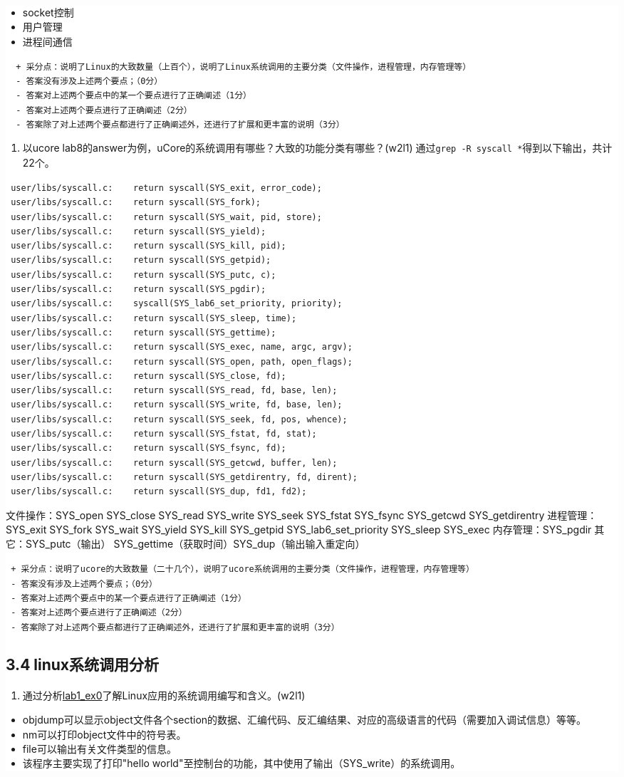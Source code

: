   - socket控制
  - 用户管理
  - 进程间通信

```
  + 采分点：说明了Linux的大致数量（上百个），说明了Linux系统调用的主要分类（文件操作，进程管理，内存管理等）
  - 答案没有涉及上述两个要点；（0分）
  - 答案对上述两个要点中的某一个要点进行了正确阐述（1分）
  - 答案对上述两个要点进行了正确阐述（2分）
  - 答案除了对上述两个要点都进行了正确阐述外，还进行了扩展和更丰富的说明（3分）
 ```
 
 1. 以ucore lab8的answer为例，uCore的系统调用有哪些？大致的功能分类有哪些？(w2l1)
 通过`grep -R syscall *`得到以下输出，共计22个。
 ```
  user/libs/syscall.c:    return syscall(SYS_exit, error_code);
  user/libs/syscall.c:    return syscall(SYS_fork);
  user/libs/syscall.c:    return syscall(SYS_wait, pid, store);
  user/libs/syscall.c:    return syscall(SYS_yield);
  user/libs/syscall.c:    return syscall(SYS_kill, pid);
  user/libs/syscall.c:    return syscall(SYS_getpid);
  user/libs/syscall.c:    return syscall(SYS_putc, c);
  user/libs/syscall.c:    return syscall(SYS_pgdir);
  user/libs/syscall.c:    syscall(SYS_lab6_set_priority, priority);
  user/libs/syscall.c:    return syscall(SYS_sleep, time);
  user/libs/syscall.c:    return syscall(SYS_gettime);
  user/libs/syscall.c:    return syscall(SYS_exec, name, argc, argv);
  user/libs/syscall.c:    return syscall(SYS_open, path, open_flags);
  user/libs/syscall.c:    return syscall(SYS_close, fd);
  user/libs/syscall.c:    return syscall(SYS_read, fd, base, len);
  user/libs/syscall.c:    return syscall(SYS_write, fd, base, len);
  user/libs/syscall.c:    return syscall(SYS_seek, fd, pos, whence);
  user/libs/syscall.c:    return syscall(SYS_fstat, fd, stat);
  user/libs/syscall.c:    return syscall(SYS_fsync, fd);
  user/libs/syscall.c:    return syscall(SYS_getcwd, buffer, len);
  user/libs/syscall.c:    return syscall(SYS_getdirentry, fd, dirent);
  user/libs/syscall.c:    return syscall(SYS_dup, fd1, fd2);
 ```
  
 文件操作：SYS_open SYS_close SYS_read SYS_write SYS_seek SYS_fstat SYS_fsync SYS_getcwd SYS_getdirentry
 进程管理：SYS_exit SYS_fork SYS_wait SYS_yield SYS_kill SYS_getpid SYS_lab6_set_priority SYS_sleep SYS_exec
 内存管理：SYS_pgdir 
 其它：SYS_putc（输出） SYS_gettime（获取时间）SYS_dup（输出输入重定向）

 ```
  + 采分点：说明了ucore的大致数量（二十几个），说明了ucore系统调用的主要分类（文件操作，进程管理，内存管理等）
  - 答案没有涉及上述两个要点；（0分）
  - 答案对上述两个要点中的某一个要点进行了正确阐述（1分）
  - 答案对上述两个要点进行了正确阐述（2分）
  - 答案除了对上述两个要点都进行了正确阐述外，还进行了扩展和更丰富的说明（3分）
 ```
 
## 3.4 linux系统调用分析
 1. 通过分析[lab1_ex0](https://github.com/chyyuu/ucore_lab/blob/master/related_info/lab1/lab1-ex0.md)了解Linux应用的系统调用编写和含义。(w2l1)
  - objdump可以显示object文件各个section的数据、汇编代码、反汇编结果、对应的高级语言的代码（需要加入调试信息）等等。
  - nm可以打印object文件中的符号表。
  - file可以输出有关文件类型的信息。
  - 该程序主要实现了打印"hello world"至控制台的功能，其中使用了输出（SYS_write）的系统调用。
  